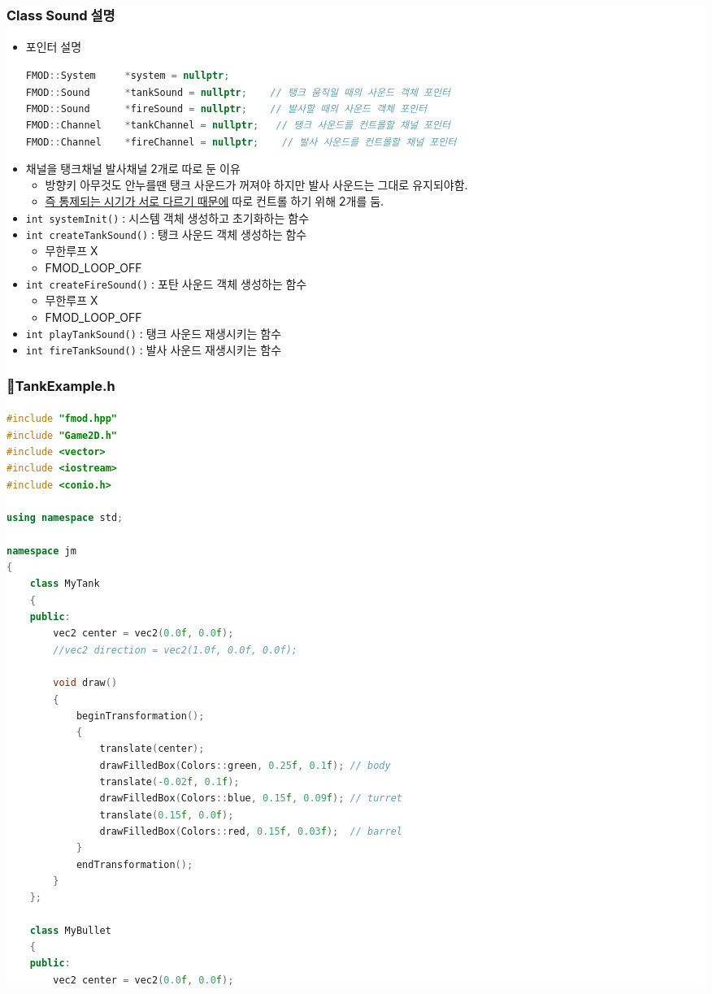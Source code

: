 <iframe width="720" height="404" src="https://www.youtube.com/embed/hYUbxgimsC4" frameborder="0" allow="accelerometer; autoplay; encrypted-media; gyroscope; picture-in-picture" allowfullscreen></iframe>

### Class Sound 설명 
- 포인터 설명
  ```cpp
  FMOD::System     *system = nullptr;
  FMOD::Sound      *tankSound = nullptr;    // 탱크 움직일 때의 사운드 객체 포인터
  FMOD::Sound      *fireSound = nullptr;    // 발사할 때의 사운드 객체 포인터
  FMOD::Channel    *tankChannel = nullptr;   // 탱크 사운드를 컨트롤할 채널 포인터
  FMOD::Channel    *fireChannel = nullptr;    // 발사 사운드를 컨트롤할 채널 포인터
  ```
- 채널을 탱크채널 발사채널 2개로 따로 둔 이유 
  - 방향키 아무것도 안누를땐 탱크 사운드가 꺼져야 하지만 발사 사운드는 그대로 유지되야함. 
  - <u>즉 통제되는 시기가 서로 다르기 때문에</u> 따로 컨트롤 하기 위해 2개를 둠.
- `int systemInit()` : 시스템 객체 생성하고 초기화하는 함수
- `int createTankSound()` : 탱크 사운드 객체 생성하는 함수
  - 무한루프 X 
  - FMOD_LOOP_OFF
- `int createFireSound()` : 포탄 사운드 객체 생성하는 함수
  - 무한루프 X 
  - FMOD_LOOP_OFF
- `int playTankSound()` : 탱크 사운드 재생시키는 함수
- `int fireTankSound()` : 발사 사운드 재생시키는 함수
 
### 📜TankExample.h

```cpp
#include "fmod.hpp"
#include "Game2D.h"
#include <vector>
#include <iostream>
#include <conio.h>

using namespace std;

namespace jm
{
	class MyTank
	{
	public:
		vec2 center = vec2(0.0f, 0.0f);
		//vec2 direction = vec2(1.0f, 0.0f, 0.0f);

		void draw()
		{
			beginTransformation();
			{
				translate(center);
				drawFilledBox(Colors::green, 0.25f, 0.1f); // body
				translate(-0.02f, 0.1f);
				drawFilledBox(Colors::blue, 0.15f, 0.09f); // turret
				translate(0.15f, 0.0f);
				drawFilledBox(Colors::red, 0.15f, 0.03f);  // barrel
			}
			endTransformation();
		}
	};

	class MyBullet
	{
	public:
		vec2 center = vec2(0.0f, 0.0f);
```